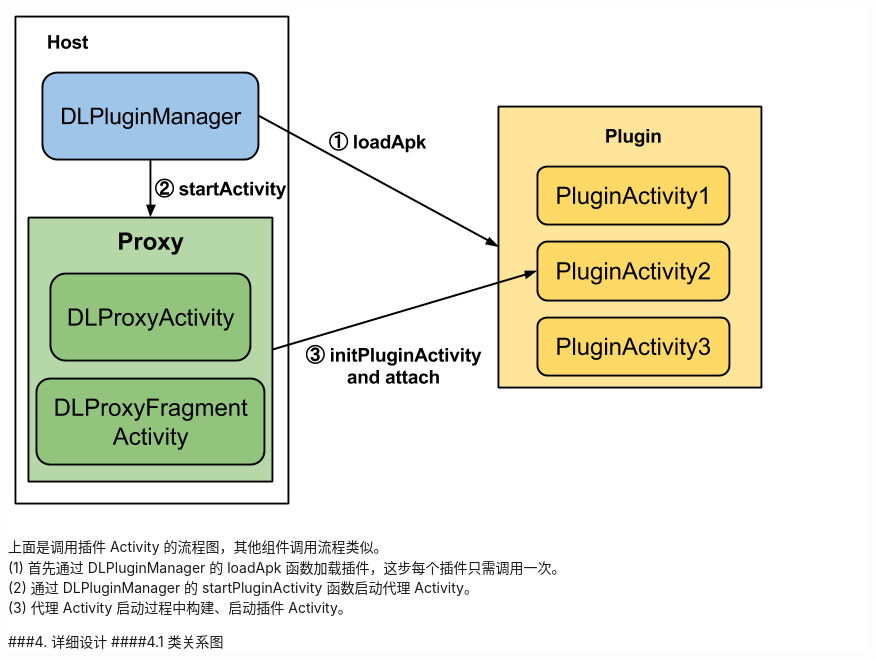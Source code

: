 ![flow-chart.png](image/flow-chart.png)

上面是调用插件 Activity 的流程图，其他组件调用流程类似。</br>
(1) 首先通过 DLPluginManager 的 loadApk 函数加载插件，这步每个插件只需调用一次。</br>
(2) 通过 DLPluginManager 的 startPluginActivity 函数启动代理 Activity。</br>
(3) 代理 Activity 启动过程中构建、启动插件 Activity。

###4. 详细设计
####4.1 类关系图